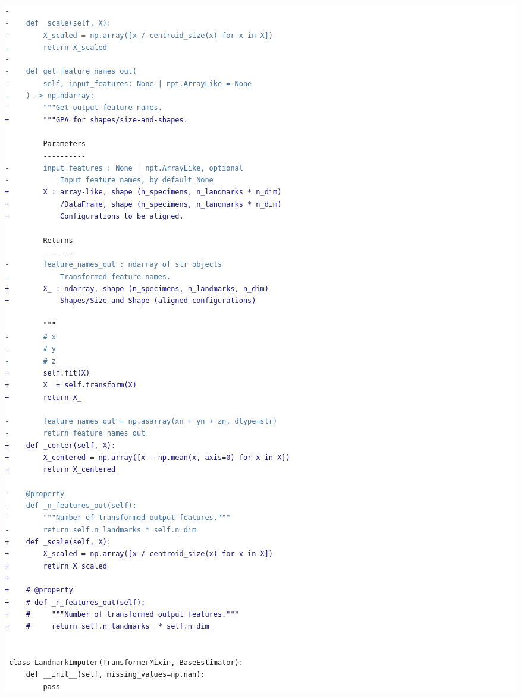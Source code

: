 ```diff
-
-    def _scale(self, X):
-        X_scaled = np.array([x / centroid_size(x) for x in X])
-        return X_scaled
-
-    def get_feature_names_out(
-        self, input_features: None | npt.ArrayLike = None
-    ) -> np.ndarray:
-        """Get output feature names.
+        """GPA for shapes/size-and-shapes.
 
         Parameters
         ----------
-        input_features : None | npt.ArrayLike, optional
-            Input feature names, by default None
+        X : array-like, shape (n_specimens, n_landmarks * n_dim)
+            /DataFrame, shape (n_specimens, n_landmarks * n_dim)
+            Configurations to be aligned.
 
         Returns
         -------
-        feature_names_out : ndarray of str objects
-            Transformed feature names.
+        X_ : ndarray, shape (n_specimens, n_landmarks, n_dim)
+            Shapes/Size-and-Shape (aligned configurations)
 
         """
-        # x
-        # y
-        # z
+        self.fit(X)
+        X_ = self.transform(X)
+        return X_
 
-        feature_names_out = np.asarray(xn + yn + zn, dtype=str)
-        return feature_names_out
+    def _center(self, X):
+        X_centered = np.array([x - np.mean(x, axis=0) for x in X])
+        return X_centered
 
-    @property
-    def _n_features_out(self):
-        """Number of transformed output features."""
-        return self.n_landmarks * self.n_dim
+    def _scale(self, X):
+        X_scaled = np.array([x / centroid_size(x) for x in X])
+        return X_scaled
+
+    # @property
+    # def _n_features_out(self):
+    #     """Number of transformed output features."""
+    #     return self.n_landmarks_ * self.n_dim_
 
 
 class LandmarkImputer(TransformerMixin, BaseEstimator):
     def __init__(self, missing_values=np.nan):
         pass
```
